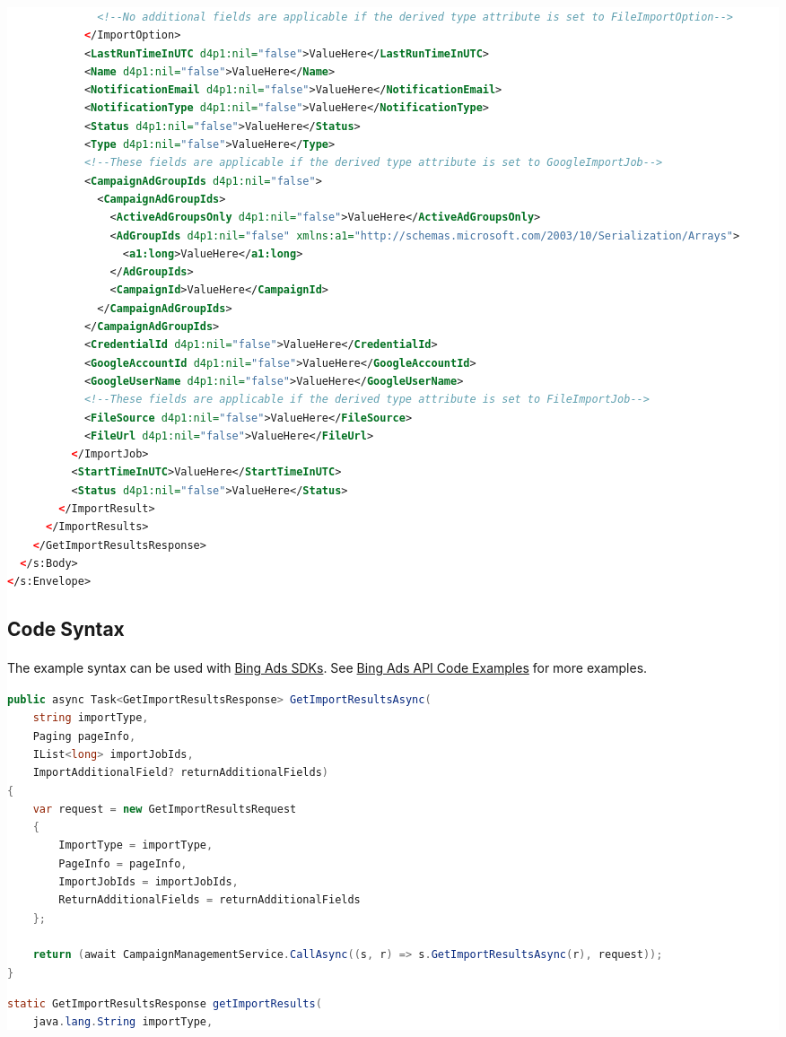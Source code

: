```xml
              <!--No additional fields are applicable if the derived type attribute is set to FileImportOption-->
            </ImportOption>
            <LastRunTimeInUTC d4p1:nil="false">ValueHere</LastRunTimeInUTC>
            <Name d4p1:nil="false">ValueHere</Name>
            <NotificationEmail d4p1:nil="false">ValueHere</NotificationEmail>
            <NotificationType d4p1:nil="false">ValueHere</NotificationType>
            <Status d4p1:nil="false">ValueHere</Status>
            <Type d4p1:nil="false">ValueHere</Type>
            <!--These fields are applicable if the derived type attribute is set to GoogleImportJob-->
            <CampaignAdGroupIds d4p1:nil="false">
              <CampaignAdGroupIds>
                <ActiveAdGroupsOnly d4p1:nil="false">ValueHere</ActiveAdGroupsOnly>
                <AdGroupIds d4p1:nil="false" xmlns:a1="http://schemas.microsoft.com/2003/10/Serialization/Arrays">
                  <a1:long>ValueHere</a1:long>
                </AdGroupIds>
                <CampaignId>ValueHere</CampaignId>
              </CampaignAdGroupIds>
            </CampaignAdGroupIds>
            <CredentialId d4p1:nil="false">ValueHere</CredentialId>
            <GoogleAccountId d4p1:nil="false">ValueHere</GoogleAccountId>
            <GoogleUserName d4p1:nil="false">ValueHere</GoogleUserName>
            <!--These fields are applicable if the derived type attribute is set to FileImportJob-->
            <FileSource d4p1:nil="false">ValueHere</FileSource>
            <FileUrl d4p1:nil="false">ValueHere</FileUrl>
          </ImportJob>
          <StartTimeInUTC>ValueHere</StartTimeInUTC>
          <Status d4p1:nil="false">ValueHere</Status>
        </ImportResult>
      </ImportResults>
    </GetImportResultsResponse>
  </s:Body>
</s:Envelope>
```

## <a name="example"></a>Code Syntax
The example syntax can be used with [Bing Ads SDKs](../guides/client-libraries.md). See [Bing Ads API Code Examples](../guides/code-examples.md) for more examples.
```csharp
public async Task<GetImportResultsResponse> GetImportResultsAsync(
	string importType,
	Paging pageInfo,
	IList<long> importJobIds,
	ImportAdditionalField? returnAdditionalFields)
{
	var request = new GetImportResultsRequest
	{
		ImportType = importType,
		PageInfo = pageInfo,
		ImportJobIds = importJobIds,
		ReturnAdditionalFields = returnAdditionalFields
	};

	return (await CampaignManagementService.CallAsync((s, r) => s.GetImportResultsAsync(r), request));
}
```
```java
static GetImportResultsResponse getImportResults(
	java.lang.String importType,
```